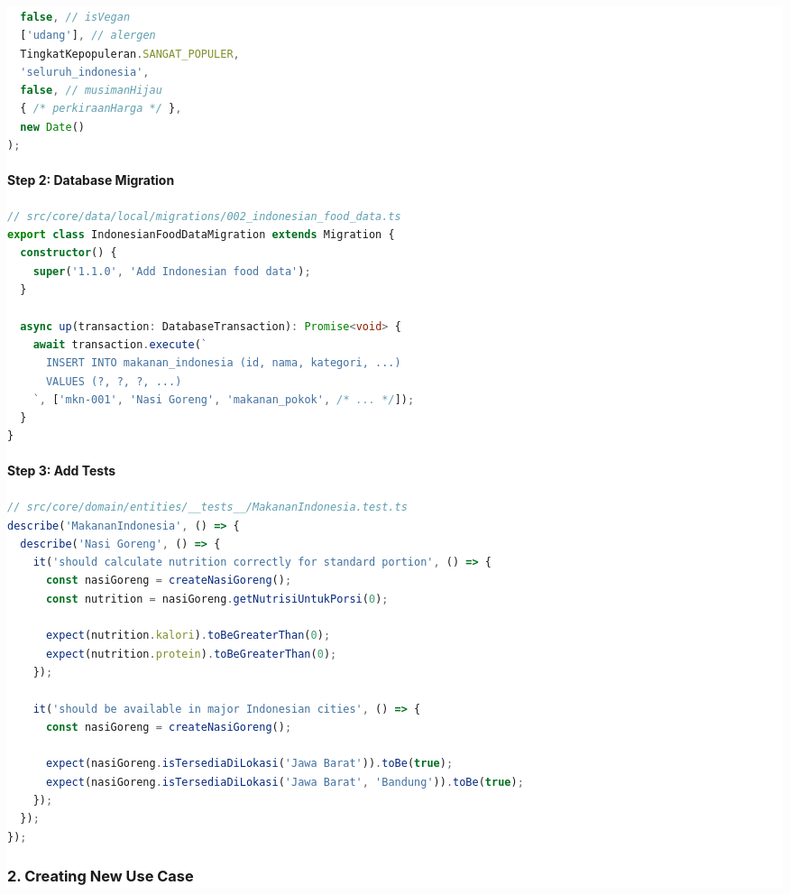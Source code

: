 ```typescript
  false, // isVegan
  ['udang'], // alergen
  TingkatKepopuleran.SANGAT_POPULER,
  'seluruh_indonesia',
  false, // musimanHijau
  { /* perkiraanHarga */ },
  new Date()
);
```

#### Step 2: Database Migration
```typescript
// src/core/data/local/migrations/002_indonesian_food_data.ts
export class IndonesianFoodDataMigration extends Migration {
  constructor() {
    super('1.1.0', 'Add Indonesian food data');
  }

  async up(transaction: DatabaseTransaction): Promise<void> {
    await transaction.execute(`
      INSERT INTO makanan_indonesia (id, nama, kategori, ...)
      VALUES (?, ?, ?, ...)
    `, ['mkn-001', 'Nasi Goreng', 'makanan_pokok', /* ... */]);
  }
}
```

#### Step 3: Add Tests
```typescript
// src/core/domain/entities/__tests__/MakananIndonesia.test.ts
describe('MakananIndonesia', () => {
  describe('Nasi Goreng', () => {
    it('should calculate nutrition correctly for standard portion', () => {
      const nasiGoreng = createNasiGoreng();
      const nutrition = nasiGoreng.getNutrisiUntukPorsi(0);

      expect(nutrition.kalori).toBeGreaterThan(0);
      expect(nutrition.protein).toBeGreaterThan(0);
    });

    it('should be available in major Indonesian cities', () => {
      const nasiGoreng = createNasiGoreng();

      expect(nasiGoreng.isTersediaDiLokasi('Jawa Barat')).toBe(true);
      expect(nasiGoreng.isTersediaDiLokasi('Jawa Barat', 'Bandung')).toBe(true);
    });
  });
});
```

### 2. Creating New Use Case
